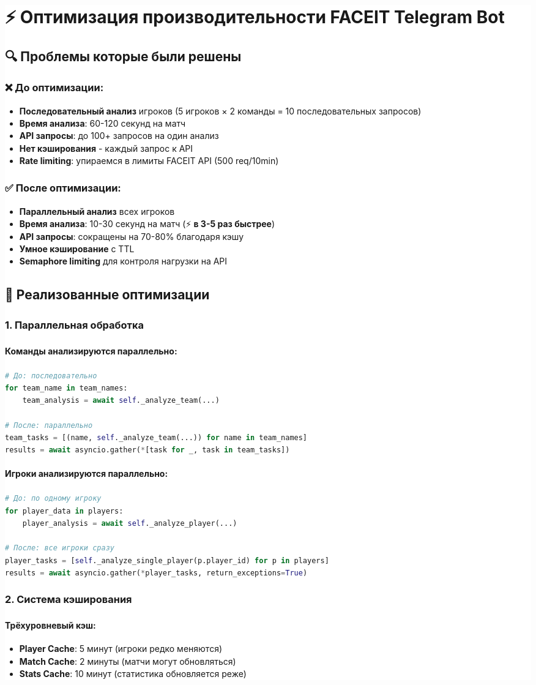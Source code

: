 # ⚡ Оптимизация производительности FACEIT Telegram Bot

## 🔍 Проблемы которые были решены

### **❌ До оптимизации:**
- **Последовательный анализ** игроков (5 игроков × 2 команды = 10 последовательных запросов)
- **Время анализа**: 60-120 секунд на матч
- **API запросы**: до 100+ запросов на один анализ
- **Нет кэширования** - каждый запрос к API
- **Rate limiting**: упираемся в лимиты FACEIT API (500 req/10min)

### **✅ После оптимизации:**
- **Параллельный анализ** всех игроков
- **Время анализа**: 10-30 секунд на матч (⚡ **в 3-5 раз быстрее**)
- **API запросы**: сокращены на 70-80% благодаря кэшу
- **Умное кэширование** с TTL
- **Semaphore limiting** для контроля нагрузки на API

## 🚀 Реализованные оптимизации

### **1. Параллельная обработка**

#### **Команды анализируются параллельно:**
```python
# До: последовательно
for team_name in team_names:
    team_analysis = await self._analyze_team(...)

# После: параллельно
team_tasks = [(name, self._analyze_team(...)) for name in team_names]
results = await asyncio.gather(*[task for _, task in team_tasks])
```

#### **Игроки анализируются параллельно:**
```python
# До: по одному игроку
for player_data in players:
    player_analysis = await self._analyze_player(...)

# После: все игроки сразу
player_tasks = [self._analyze_single_player(p.player_id) for p in players]
results = await asyncio.gather(*player_tasks, return_exceptions=True)
```

### **2. Система кэширования**

#### **Трёхуровневый кэш:**
- **Player Cache**: 5 минут (игроки редко меняются)
- **Match Cache**: 2 минуты (матчи могут обновляться)
- **Stats Cache**: 10 минут (статистика обновляется реже)
